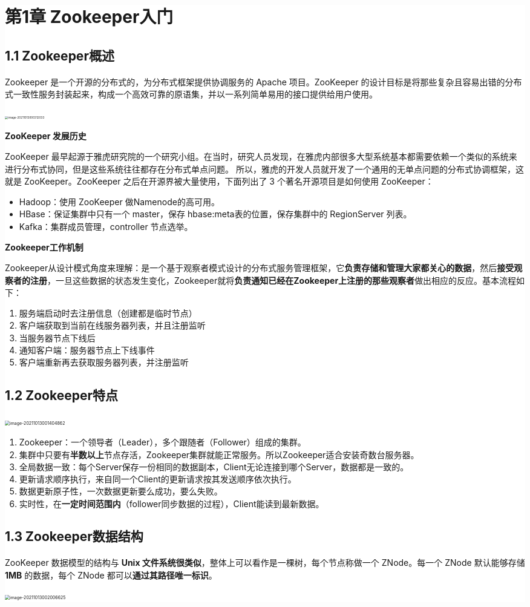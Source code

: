 # 第1章 Zookeeper入门

## 1.1 Zookeeper概述

Zookeeper 是一个开源的分布式的，为分布式框架提供协调服务的 Apache 项目。ZooKeeper 的设计目标是将那些复杂且容易出错的分布式一致性服务封装起来，构成一个高效可靠的原语集，并以一系列简单易用的接口提供给用户使用。

<img src="http://blog-1259650185.cosbj.myqcloud.com/img/202110/13/1634054597.png" alt="image-20211013000312033" style="zoom: 33%;" />

**ZooKeeper 发展历史**

ZooKeeper 最早起源于雅虎研究院的一个研究小组。在当时，研究人员发现，在雅虎内部很多大型系统基本都需要依赖一个类似的系统来进行分布式协同，但是这些系统往往都存在分布式单点问题。
所以，雅虎的开发人员就开发了一个通用的无单点问题的分布式协调框架，这就是 ZooKeeper。ZooKeeper 之后在开源界被大量使用，下面列出了 3 个著名开源项目是如何使用 ZooKeeper：

- Hadoop：使用 ZooKeeper 做Namenode的高可用。
- HBase：保证集群中只有一个 master，保存 hbase:meta表的位置，保存集群中的 RegionServer 列表。
- Kafka：集群成员管理，controller 节点选举。



**Zookeeper工作机制**

Zookeeper从设计模式角度来理解：是一个基于观察者模式设计的分布式服务管理框架，它**负责存储和管理大家都关心的数据**，然后**接受观察者的注册**，一旦这些数据的状态发生变化，Zookeeper就将**负责通知已经在Zookeeper上注册的那些观察者**做出相应的反应。基本流程如下：

1. 服务端启动时去注册信息（创建都是临时节点）
2. 客户端获取到当前在线服务器列表，并且注册监听
3. 当服务器节点下线后
4. 通知客户端：服务器节点上下线事件
5. 客户端重新再去获取服务器列表，并注册监听



## 1.2 Zookeeper特点

<img src="http://blog-1259650185.cosbj.myqcloud.com/img/202110/13/1634055244.png" alt="image-20211013001404862" style="zoom:50%;" />



1. Zookeeper：一个领导者（Leader），多个跟随者（Follower）组成的集群。 
2. 集群中只要有**半数以上**节点存活，Zookeeper集群就能正常服务。所以Zookeeper适合安装奇数台服务器。
3. 全局数据一致：每个Server保存一份相同的数据副本，Client无论连接到哪个Server，数据都是一致的。
4. 更新请求顺序执行，来自同一个Client的更新请求按其发送顺序依次执行。
5. 数据更新原子性，一次数据更新要么成功，要么失败。
6. 实时性，在**一定时间范围内**（follower同步数据的过程），Client能读到最新数据。



## 1.3 Zookeeper数据结构

ZooKeeper 数据模型的结构与 **Unix 文件系统很类似**，整体上可以看作是一棵树，每个节点称做一个 ZNode。每一个 ZNode 默认能够存储 **1MB** 的数据，每个 ZNode 都可以**通过其路径唯一标识**。

<img src="http://blog-1259650185.cosbj.myqcloud.com/img/202110/13/1634055606.png" alt="image-20211013002006625" style="zoom:50%;" />
